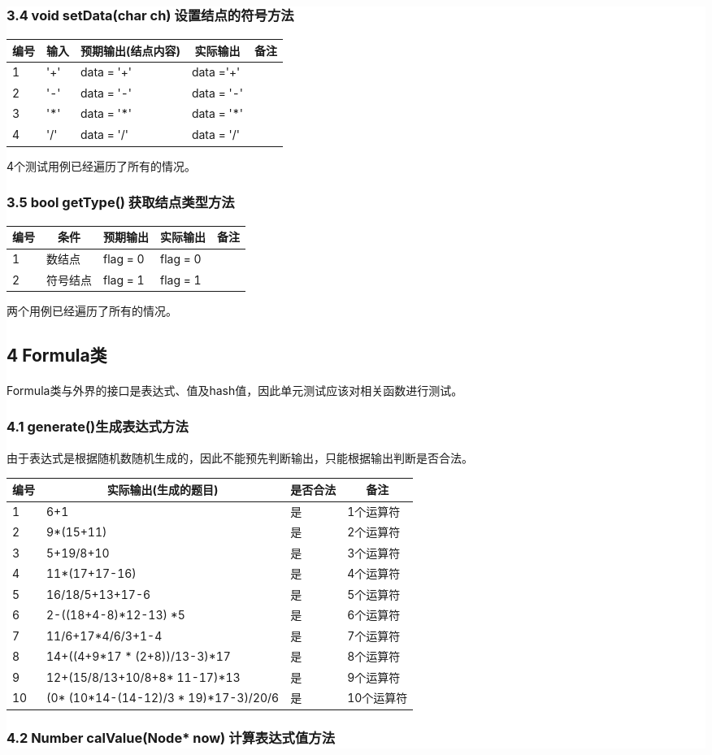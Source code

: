 ### 3.4 void setData(char ch) 设置结点的符号方法

| 编号 | 输入 | 预期输出(结点内容) | 实际输出   | 备注 |
| ---- | ---- | ------------------ | ---------- | ---- |
| 1    | '+'  | data = '+'         | data ='+'  |      |
| 2    | '-'  | data = '-'         | data = '-' |      |
| 3    | '*'  | data = '*'         | data = '*' |      |
| 4    | '/'  | data = '/'         | data = '/' |      |

4个测试用例已经遍历了所有的情况。

### 3.5 bool getType() 获取结点类型方法

| 编号 | 条件     | 预期输出 | 实际输出 | 备注 |
| ---- | -------- | -------- | -------- | ---- |
| 1    | 数结点   | flag = 0 | flag = 0 |      |
| 2    | 符号结点 | flag = 1 | flag = 1 |      |

两个用例已经遍历了所有的情况。

## 4 Formula类

Formula类与外界的接口是表达式、值及hash值，因此单元测试应该对相关函数进行测试。

### 4.1 generate()生成表达式方法

由于表达式是根据随机数随机生成的，因此不能预先判断输出，只能根据输出判断是否合法。

| 编号 | 实际输出(生成的题目)                  | 是否合法 | 备注       |
| ---- | ------------------------------------- | -------- | ---------- |
| 1    | 6+1                                   | 是       | 1个运算符  |
| 2    | 9*(15+11)                             | 是       | 2个运算符  |
| 3    | 5+19/8+10                             | 是       | 3个运算符  |
| 4    | 11*(17+17-16)                         | 是       | 4个运算符  |
| 5    | 16/18/5+13+17-6                       | 是       | 5个运算符  |
| 6    | 2-((18+4-8)*12-13) *5                 | 是       | 6个运算符  |
| 7    | 11/6+17*4/6/3+1-4                     | 是       | 7个运算符  |
| 8    | 14+((4+9*17 * (2+8))/13-3)*17         | 是       | 8个运算符  |
| 9    | 12+(15/8/13+10/8+8* 11-17)*13         | 是       | 9个运算符  |
| 10   | (0* (10*14-(14-12)/3 * 19)*17-3)/20/6 | 是       | 10个运算符 |

### 4.2 Number calValue(Node* now) 计算表达式值方法
